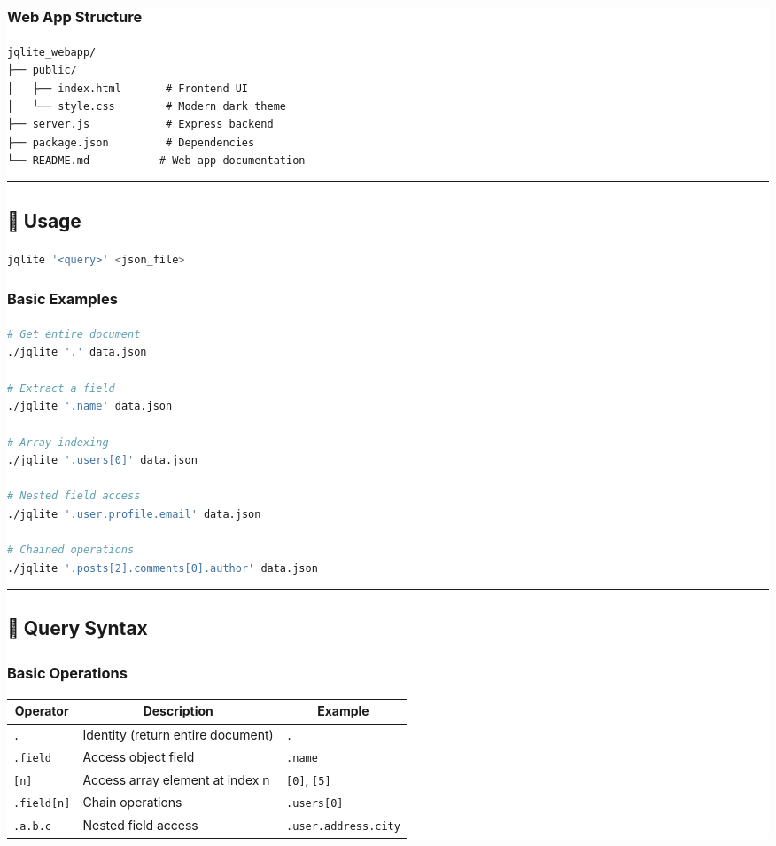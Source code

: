 ### Web App Structure

```
jqlite_webapp/
├── public/
│   ├── index.html       # Frontend UI
│   └── style.css        # Modern dark theme
├── server.js            # Express backend
├── package.json         # Dependencies
└── README.md           # Web app documentation
```

---

## 🎯 Usage

```bash
jqlite '<query>' <json_file>
```

### Basic Examples

```bash
# Get entire document
./jqlite '.' data.json

# Extract a field
./jqlite '.name' data.json

# Array indexing
./jqlite '.users[0]' data.json

# Nested field access
./jqlite '.user.profile.email' data.json

# Chained operations
./jqlite '.posts[2].comments[0].author' data.json
```

---

## 📝 Query Syntax

### Basic Operations

| Operator | Description | Example |
|----------|-------------|---------|
| `.` | Identity (return entire document) | `.` |
| `.field` | Access object field | `.name` |
| `[n]` | Access array element at index n | `[0]`, `[5]` |
| `.field[n]` | Chain operations | `.users[0]` |
| `.a.b.c` | Nested field access | `.user.address.city` |

